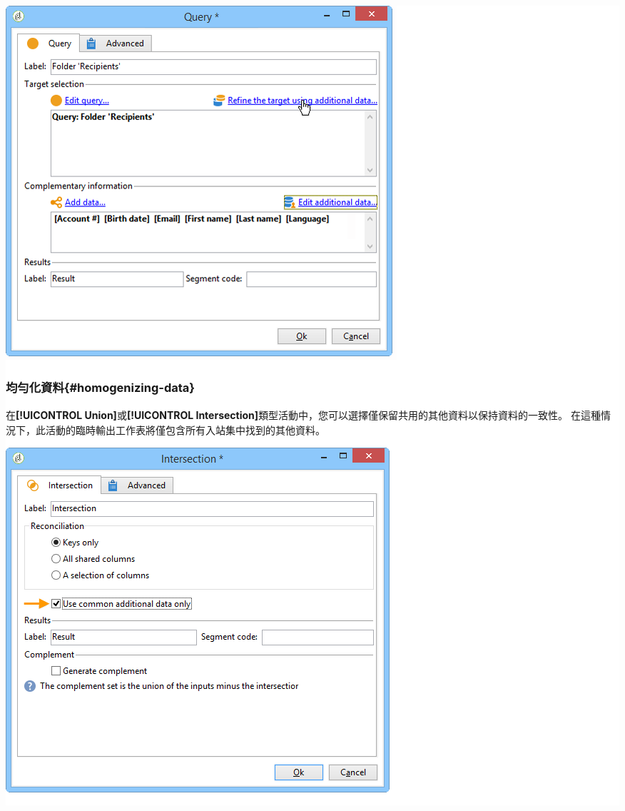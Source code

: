 ![](assets/wf_add_data_use_additional_data.png)

### 均勻化資料{#homogenizing-data}

在&#x200B;**[!UICONTROL Union]**&#x200B;或&#x200B;**[!UICONTROL Intersection]**&#x200B;類型活動中，您可以選擇僅保留共用的其他資料以保持資料的一致性。 在這種情況下，此活動的臨時輸出工作表將僅包含所有入站集中找到的其他資料。

![](assets/option-common_additionnal_col_only.png)
